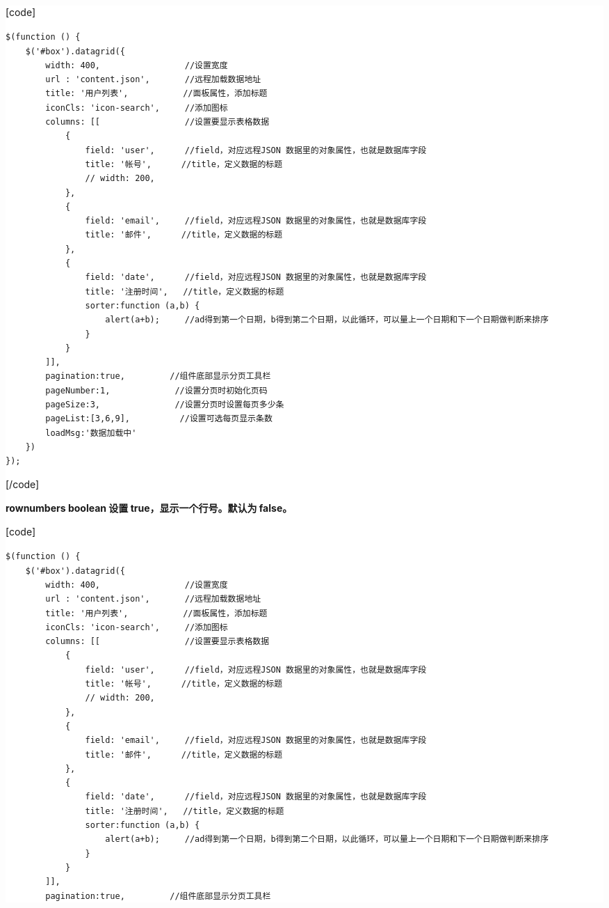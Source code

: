 [code]

    $(function () {
        $('#box').datagrid({
            width: 400,                 //设置宽度
            url : 'content.json',       //远程加载数据地址
            title: '用户列表',           //面板属性，添加标题
            iconCls: 'icon-search',     //添加图标
            columns: [[                 //设置要显示表格数据
                {
                    field: 'user',      //field，对应远程JSON 数据里的对象属性，也就是数据库字段
                    title: '帐号',      //title，定义数据的标题
                    // width: 200,
                },
                {
                    field: 'email',     //field，对应远程JSON 数据里的对象属性，也就是数据库字段
                    title: '邮件',      //title，定义数据的标题
                },
                {
                    field: 'date',      //field，对应远程JSON 数据里的对象属性，也就是数据库字段
                    title: '注册时间',   //title，定义数据的标题
                    sorter:function (a,b) {
                        alert(a+b);     //ad得到第一个日期，b得到第二个日期，以此循环，可以量上一个日期和下一个日期做判断来排序
                    }
                }
            ]],
            pagination:true,         //组件底部显示分页工具栏
            pageNumber:1,             //设置分页时初始化页码
            pageSize:3,               //设置分页时设置每页多少条
            pageList:[3,6,9],          //设置可选每页显示条数
            loadMsg:'数据加载中'
        })
    });
[/code]



**rownumbers   boolean 设置 true，显示一个行号。默认为 false。**

[code]

    $(function () {
        $('#box').datagrid({
            width: 400,                 //设置宽度
            url : 'content.json',       //远程加载数据地址
            title: '用户列表',           //面板属性，添加标题
            iconCls: 'icon-search',     //添加图标
            columns: [[                 //设置要显示表格数据
                {
                    field: 'user',      //field，对应远程JSON 数据里的对象属性，也就是数据库字段
                    title: '帐号',      //title，定义数据的标题
                    // width: 200,
                },
                {
                    field: 'email',     //field，对应远程JSON 数据里的对象属性，也就是数据库字段
                    title: '邮件',      //title，定义数据的标题
                },
                {
                    field: 'date',      //field，对应远程JSON 数据里的对象属性，也就是数据库字段
                    title: '注册时间',   //title，定义数据的标题
                    sorter:function (a,b) {
                        alert(a+b);     //ad得到第一个日期，b得到第二个日期，以此循环，可以量上一个日期和下一个日期做判断来排序
                    }
                }
            ]],
            pagination:true,         //组件底部显示分页工具栏